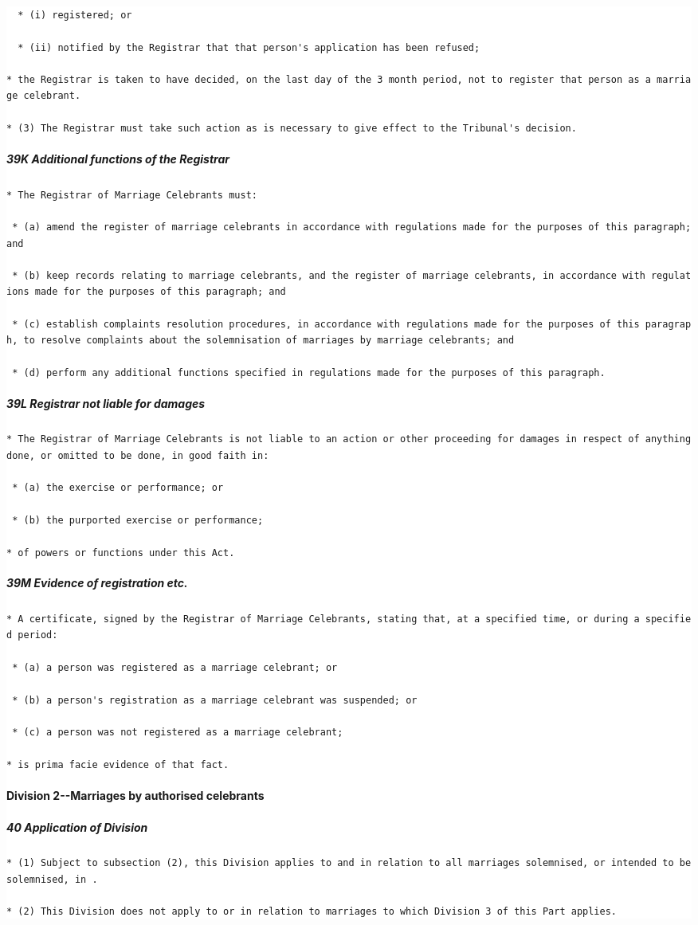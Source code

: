       * (i) registered; or

      * (ii) notified by the Registrar that that person's application has been refused;

    * the Registrar is taken to have decided, on the last day of the 3 month period, not to register that person as a marriage celebrant.

    * (3) The Registrar must take such action as is necessary to give effect to the Tribunal's decision.

##### 39K  Additional functions of the Registrar

    * The Registrar of Marriage Celebrants must: 

     * (a) amend the register of marriage celebrants in accordance with regulations made for the purposes of this paragraph; and

     * (b) keep records relating to marriage celebrants, and the register of marriage celebrants, in accordance with regulations made for the purposes of this paragraph; and

     * (c) establish complaints resolution procedures, in accordance with regulations made for the purposes of this paragraph, to resolve complaints about the solemnisation of marriages by marriage celebrants; and

     * (d) perform any additional functions specified in regulations made for the purposes of this paragraph.

##### 39L  Registrar not liable for damages

    * The Registrar of Marriage Celebrants is not liable to an action or other proceeding for damages in respect of anything done, or omitted to be done, in good faith in:

     * (a) the exercise or performance; or

     * (b) the purported exercise or performance;

    * of powers or functions under this Act.

##### 39M  Evidence of registration etc.

    * A certificate, signed by the Registrar of Marriage Celebrants, stating that, at a specified time, or during a specified period:

     * (a) a person was registered as a marriage celebrant; or

     * (b) a person's registration as a marriage celebrant was suspended; or

     * (c) a person was not registered as a marriage celebrant;

    * is prima facie evidence of that fact.

#### Division 2--Marriages by authorised celebrants

##### 40  Application of Division

    * (1) Subject to subsection (2), this Division applies to and in relation to all marriages solemnised, or intended to be solemnised, in .

    * (2) This Division does not apply to or in relation to marriages to which Division 3 of this Part applies.
